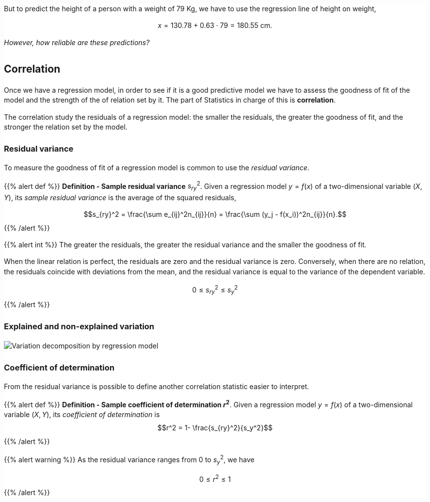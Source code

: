 But to predict the height of a person with a weight of 79 Kg, we have to use the regression line of height on weight,

$$x = 130.78 + 0.63\cdot 79 = 180.55 \mbox{ cm}.$$

_However, how reliable are these predictions?_

## Correlation

Once we have a regression model, in order to see if it is a good predictive model we have to assess the goodness of fit of the model and the strength of the of relation set by it. The part of Statistics in charge of this is **correlation**.

The correlation study the residuals of a regression model: the smaller the residuals, the greater the goodness of fit, and the stronger the relation set by the model.

### Residual variance

To measure the goodness of fit of a regression model is common to use the _residual variance_.

{{% alert def %}}
**Definition - Sample residual variance** $s_{ry}^2$. Given a regression model $y=f(x)$ of a two-dimensional variable $(X,Y)$, its _sample residual variance_ is the average of the squared residuals,

$$s_{ry}^2 = \frac{\sum e_{ij}^2n_{ij}}{n} = \frac{\sum (y_j - f(x_i))^2n_{ij}}{n}.$$
{{% /alert %}}

{{% alert int %}}
The greater the residuals, the greater the residual variance and the smaller the goodness of fit.

When the linear relation is perfect, the residuals are zero and the residual variance is zero. Conversely, when there are no relation, the residuals coincide with deviations from the mean, and the residual variance is equal to the variance of the dependent variable.

$$0\leq s_{ry}^2\leq s_y^2$$
{{% /alert %}}

### Explained and non-explained variation

<img src="../img/regression/variation_decomposition.gif" alt="Variation decomposition by regression model" width="600">

### Coefficient of determination

From the residual variance is possible to define another correlation statistic easier to interpret.

{{% alert def %}}
**Definition - Sample coefficient of determination $r^2$**. Given a regression model $y=f(x)$ of a two-dimensional variable $(X,Y)$, its _coefficient of determination_ is$$r^2 = 1- \frac{s_{ry}^2}{s_y^2}$$
{{% /alert %}}

{{% alert warning %}}
As the residual variance ranges from 0 to $s_y^2$, we have

$$0\leq r^2\leq 1$$
{{% /alert %}}
